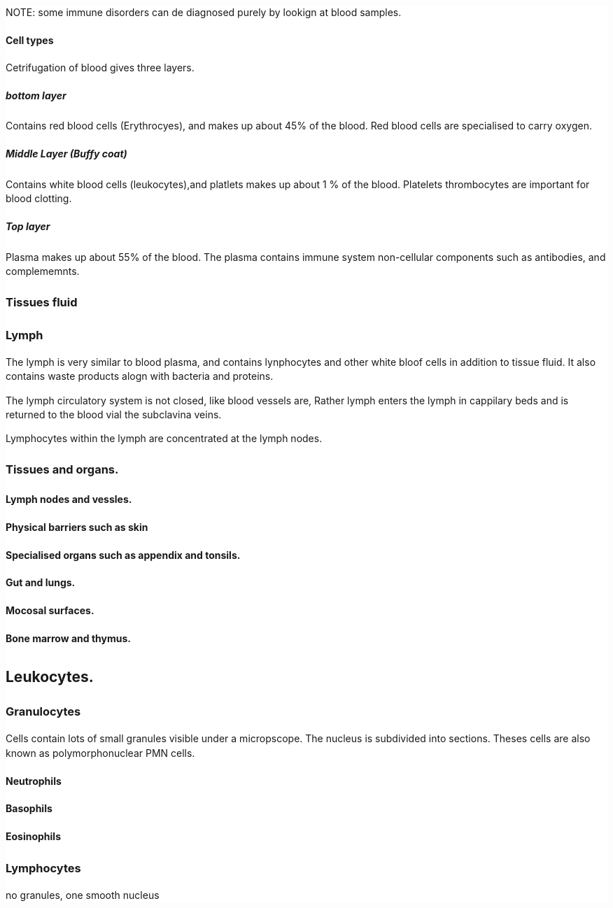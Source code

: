 NOTE: some immune disorders can de diagnosed purely by lookign at blood samples.

#### Cell types
Cetrifugation of blood gives three layers.

##### bottom layer
Contains red blood cells (Erythrocyes), and makes up about 45\% of the blood. Red blood cells are specialised to carry oxygen.


##### Middle Layer (Buffy coat)
Contains white blood cells (leukocytes),and platlets  makes up about 1 \% of the blood. Platelets thrombocytes are important for blood clotting.

##### Top layer
Plasma makes up about 55\% of the blood. The plasma contains immune system non-cellular components such as antibodies, and complememnts.

### Tissues fluid
### Lymph
The lymph is very similar to blood plasma, and contains lynphocytes and other white bloof cells in addition to tissue fluid. It also contains waste products alogn with bacteria and proteins.

The lymph circulatory system is not closed, like blood vessels are, Rather lymph enters the lymph in cappilary beds and is returned to the blood vial the subclavina veins.

Lymphocytes within the lymph are concentrated at the lymph nodes.


### Tissues and organs.

#### Lymph nodes and vessles.
#### Physical barriers such as skin
#### Specialised organs such as appendix and tonsils.
#### Gut and lungs.
#### Mocosal surfaces.
#### Bone marrow and thymus.
## Leukocytes.

### Granulocytes
Cells contain lots of small granules visible under a micropscope. The nucleus is subdivided into sections. Theses cells are also known as polymorphonuclear PMN cells.

#### Neutrophils
#### Basophils
#### Eosinophils
### Lymphocytes
no granules, one smooth nucleus
